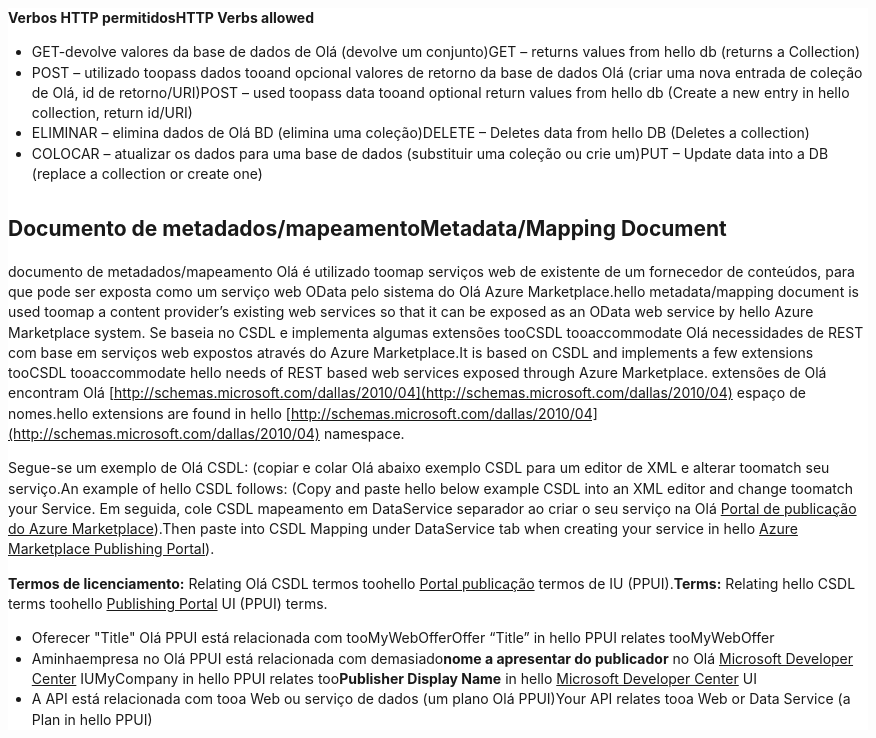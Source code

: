 <span data-ttu-id="045f6-172">**Verbos HTTP permitidos**</span><span class="sxs-lookup"><span data-stu-id="045f6-172">**HTTP Verbs allowed**</span></span>

* <span data-ttu-id="045f6-173">GET-devolve valores da base de dados de Olá (devolve um conjunto)</span><span class="sxs-lookup"><span data-stu-id="045f6-173">GET – returns values from hello db (returns a Collection)</span></span>
* <span data-ttu-id="045f6-174">POST – utilizado toopass dados tooand opcional valores de retorno da base de dados Olá (criar uma nova entrada de coleção de Olá, id de retorno/URI)</span><span class="sxs-lookup"><span data-stu-id="045f6-174">POST – used toopass data tooand optional return values from hello db (Create a new entry in hello collection, return id/URI)</span></span>
* <span data-ttu-id="045f6-175">ELIMINAR – elimina dados de Olá BD (elimina uma coleção)</span><span class="sxs-lookup"><span data-stu-id="045f6-175">DELETE – Deletes data from hello DB (Deletes a collection)</span></span>
* <span data-ttu-id="045f6-176">COLOCAR – atualizar os dados para uma base de dados (substituir uma coleção ou crie um)</span><span class="sxs-lookup"><span data-stu-id="045f6-176">PUT – Update data into a DB (replace a collection or create one)</span></span>

## <a name="metadatamapping-document"></a><span data-ttu-id="045f6-177">Documento de metadados/mapeamento</span><span class="sxs-lookup"><span data-stu-id="045f6-177">Metadata/Mapping Document</span></span>
<span data-ttu-id="045f6-178">documento de metadados/mapeamento Olá é utilizado toomap serviços web de existente de um fornecedor de conteúdos, para que pode ser exposta como um serviço web OData pelo sistema do Olá Azure Marketplace.</span><span class="sxs-lookup"><span data-stu-id="045f6-178">hello metadata/mapping document is used toomap a content provider’s existing web services so that it can be exposed as an OData web service by hello Azure Marketplace system.</span></span> <span data-ttu-id="045f6-179">Se baseia no CSDL e implementa algumas extensões tooCSDL tooaccommodate Olá necessidades de REST com base em serviços web expostos através do Azure Marketplace.</span><span class="sxs-lookup"><span data-stu-id="045f6-179">It is based on CSDL and implements a few extensions tooCSDL tooaccommodate hello needs of REST based web services exposed through Azure Marketplace.</span></span> <span data-ttu-id="045f6-180">extensões de Olá encontram Olá [http://schemas.microsoft.com/dallas/2010/04](http://schemas.microsoft.com/dallas/2010/04) espaço de nomes.</span><span class="sxs-lookup"><span data-stu-id="045f6-180">hello extensions are found in hello [http://schemas.microsoft.com/dallas/2010/04](http://schemas.microsoft.com/dallas/2010/04) namespace.</span></span>

<span data-ttu-id="045f6-181">Segue-se um exemplo de Olá CSDL: (copiar e colar Olá abaixo exemplo CSDL para um editor de XML e alterar toomatch seu serviço.</span><span class="sxs-lookup"><span data-stu-id="045f6-181">An example of hello CSDL follows:  (Copy and paste hello below example CSDL into an XML editor and change toomatch your Service.</span></span>  <span data-ttu-id="045f6-182">Em seguida, cole CSDL mapeamento em DataService separador ao criar o seu serviço na Olá [Portal de publicação do Azure Marketplace](https://publish.windowsazure.com)).</span><span class="sxs-lookup"><span data-stu-id="045f6-182">Then paste into CSDL Mapping under DataService tab when creating your service in hello  [Azure Marketplace Publishing Portal](https://publish.windowsazure.com)).</span></span>

<span data-ttu-id="045f6-183">**Termos de licenciamento:** Relating Olá CSDL termos toohello [Portal publicação](https://publish.windowsazure.com) termos de IU (PPUI).</span><span class="sxs-lookup"><span data-stu-id="045f6-183">**Terms:** Relating hello CSDL terms toohello [Publishing Portal](https://publish.windowsazure.com) UI (PPUI) terms.</span></span>

* <span data-ttu-id="045f6-184">Oferecer "Title" Olá PPUI está relacionada com tooMyWebOffer</span><span class="sxs-lookup"><span data-stu-id="045f6-184">Offer “Title” in hello PPUI relates tooMyWebOffer</span></span>
* <span data-ttu-id="045f6-185">Aminhaempresa no Olá PPUI está relacionada com demasiado**nome a apresentar do publicador** no Olá [Microsoft Developer Center](http://dev.windows.com/registration?accountprogram=azure) IU</span><span class="sxs-lookup"><span data-stu-id="045f6-185">MyCompany in hello PPUI relates too**Publisher Display Name** in hello [Microsoft Developer Center](http://dev.windows.com/registration?accountprogram=azure) UI</span></span>
* <span data-ttu-id="045f6-186">A API está relacionada com tooa Web ou serviço de dados (um plano Olá PPUI)</span><span class="sxs-lookup"><span data-stu-id="045f6-186">Your API relates tooa Web or Data Service (a Plan in hello PPUI)</span></span>
